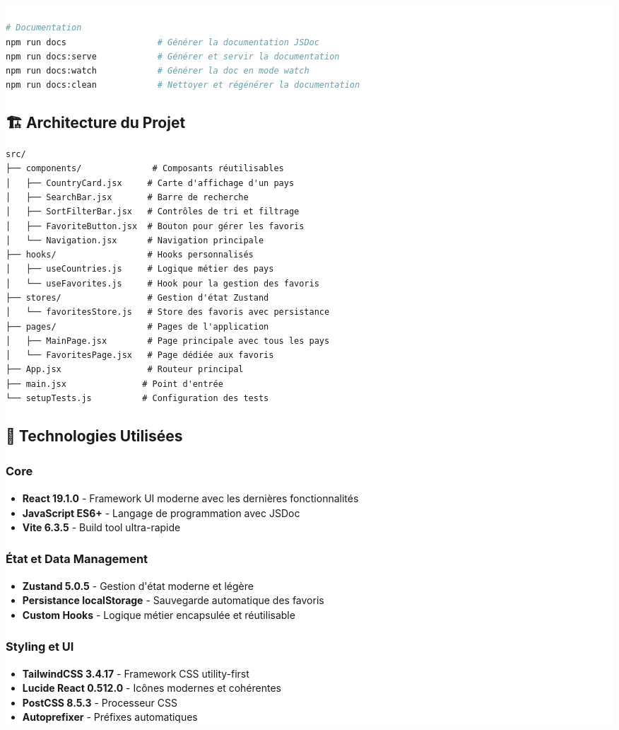 ```bash

# Documentation
npm run docs                  # Générer la documentation JSDoc
npm run docs:serve            # Générer et servir la documentation
npm run docs:watch            # Générer la doc en mode watch
npm run docs:clean            # Nettoyer et régénérer la documentation
```

## 🏗️ Architecture du Projet

```
src/
├── components/              # Composants réutilisables
│   ├── CountryCard.jsx     # Carte d'affichage d'un pays
│   ├── SearchBar.jsx       # Barre de recherche
│   ├── SortFilterBar.jsx   # Contrôles de tri et filtrage
│   ├── FavoriteButton.jsx  # Bouton pour gérer les favoris
│   └── Navigation.jsx      # Navigation principale
├── hooks/                  # Hooks personnalisés
│   ├── useCountries.js     # Logique métier des pays
│   └── useFavorites.js     # Hook pour la gestion des favoris
├── stores/                 # Gestion d'état Zustand
│   └── favoritesStore.js   # Store des favoris avec persistance
├── pages/                  # Pages de l'application
│   ├── MainPage.jsx        # Page principale avec tous les pays
│   └── FavoritesPage.jsx   # Page dédiée aux favoris
├── App.jsx                 # Routeur principal
├── main.jsx               # Point d'entrée
└── setupTests.js          # Configuration des tests
```

## 🔧 Technologies Utilisées

### Core

* **React 19.1.0** - Framework UI moderne avec les dernières fonctionnalités
* **JavaScript ES6+** - Langage de programmation avec JSDoc
* **Vite 6.3.5** - Build tool ultra-rapide

### État et Data Management

* **Zustand 5.0.5** - Gestion d'état moderne et légère
* **Persistance localStorage** - Sauvegarde automatique des favoris
* **Custom Hooks** - Logique métier encapsulée et réutilisable

### Styling et UI

* **TailwindCSS 3.4.17** - Framework CSS utility-first
* **Lucide React 0.512.0** - Icônes modernes et cohérentes
* **PostCSS 8.5.3** - Processeur CSS
* **Autoprefixer** - Préfixes automatiques
